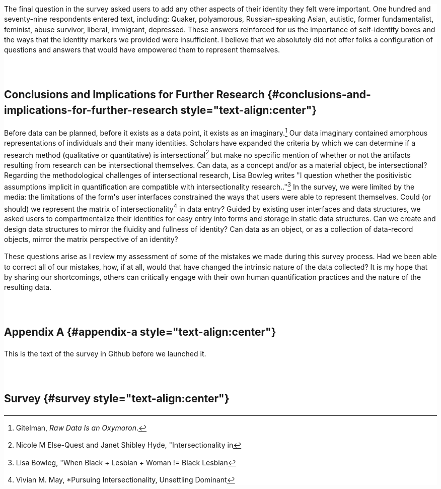 The final question in the survey asked users to add any other aspects of
their identity they felt were important. One hundred and seventy-nine
respondents entered text, including: Quaker, polyamorous,
Russian-speaking Asian, autistic, former fundamentalist, feminist, abuse
survivor, liberal, immigrant, depressed. These answers reinforced for us
the importance of self-identify boxes and the ways that the identity
markers we provided were insufficient. I believe that we absolutely did
not offer folks a configuration of questions and answers that would have
empowered them to represent themselves.

 

Conclusions and Implications for Further Research {#conclusions-and-implications-for-further-research style="text-align:center"}
-------------------------------------------------

Before data can be planned, before it exists as a data point, it exists
as an imaginary.[^30] Our data imaginary contained amorphous
representations of individuals and their many identities. Scholars have
expanded the criteria by which we can determine if a research method
(qualitative or quantitative) is intersectional[^31] but make no
specific mention of whether or not the artifacts resulting from research
can be intersectional themselves. Can data, as a concept and/or as a
material object, be intersectional? Regarding the methodological
challenges of intersectional research, Lisa Bowleg writes "I question
whether the positivistic assumptions implicit in quantification are
compatible with intersectionality research.."[^32] In the survey, we
were limited by the media: the limitations of the form's user interfaces
constrained the ways that users were able to represent themselves. Could
(or should) we represent the matrix of intersectionality[^33] in data
entry? Guided by existing user interfaces and data structures, we asked
users to compartmentalize their identities for easy entry into forms and
storage in static data structures. Can we create and design data
structures to mirror the fluidity and fullness of identity? Can data as
an object, or as a collection of data-record objects, mirror the matrix
perspective of an identity?

These questions arise as I review my assessment of some of the mistakes
we made during this survey process. Had we been able to correct all of
our mistakes, how, if at all, would that have changed the intrinsic
nature of the data collected? It is my hope that by sharing our
shortcomings, others can critically engage with their own human
quantification practices and the nature of the resulting data.

 

Appendix A {#appendix-a style="text-align:center"}
----------

This is the text of the survey in Github before we launched it.

 

Survey {#survey style="text-align:center"}
------


[^1]: We fell prey to what Theodore Porter calls the "insistent
[^2]: Stack Overflow Developer Survey 2016 Results,\" Stack Overflow,
[^3]: In July 2016, a few months after the results of the survey were
[^4]: Though I am describing my own experience, outside of the clear
[^5]: A review of the history and nuances of open source communities is
[^6]: Nafus, "'Patches Don't Have Gender'."
[^7]: Nafus, "'Patches Don't Have Gender'."
[^8]: Frank Fischer, "Technological Deliberation in a Democratic
[^9]: For information on LGBTQIA2S+ experiences in STEM: Keith J. Bowman
[^10]: As an example, Docker CLI is a popular open source software
[^11]: \"Disappearing Acts: Reclaiming Intersectionality in the Social
[^12]: "Intersectionality," *The Oxford Handbook of Feminist Theory*,
[^13]: Patricia Hill Collins and Sirma Bilge, *Intersectionality*, 1
[^14]: Nafus, "'Patches Don't Have Gender'."
[^15]: Safiya Umoja Noble, "A Future for Intersectional Black Feminist
[^16]: DataOne, "Data Life Cycle \| DataONE," December 14, 2015,
[^17]: DataOne.
[^18]: Github.com is a site for people (largely people who write code)
[^19]: For an explanation of a pull request workflow see Atlassian,
[^20]: Petra Doan, "To Count or Not to Count: Queering Measurement and
[^21]: G. A. Wilson, "Could a Coding Bootcamp Experience Prepare You for
[^22]: DataOne, "Data Life Cycle \| DataONE."
[^23]: DataOne.
[^24]: Jason W Osborne, *Best Practices in Data Cleaning: A Complete
[^25]: N. Peng et al., "Finding Interesting Cleaning Rules from Dirty
[^26]: Lisa Gitelman, *Raw Data Is an Oxymoron* (MIT Press, 2013).
[^27]: Jacqueline Wernimont, "Notes Toward a Post on Intersectional Data
[^28]: GitLab, "GitLab 2018 Global Developer Report," GitLab, March 7,
[^29]: Peter J Aspinall, "Answer Formats in British Census and Survey
[^30]: Gitelman, *Raw Data Is an Oxymoron*.
[^31]: Nicole M Else-Quest and Janet Shibley Hyde, "Intersectionality in
[^32]: Lisa Bowleg, "When Black + Lesbian + Woman != Black Lesbian
[^33]: Vivian M. May, *Pursuing Intersectionality, Unsettling Dominant
[^34]: <https://adata.org/faq/what-definition-disability-under-ada>
